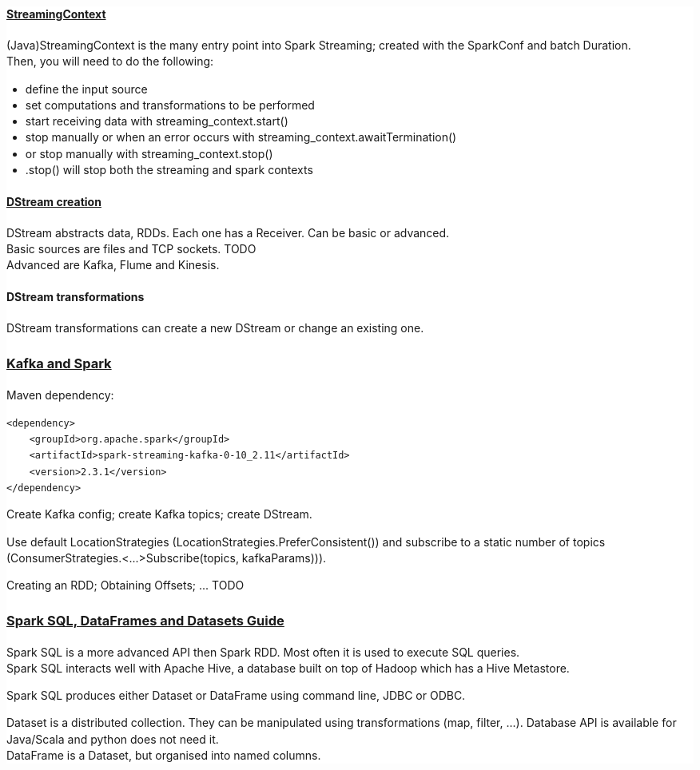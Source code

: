 #### [StreamingContext](https://spark.apache.org/docs/latest/api/java/index.html?org/apache/spark/streaming/api/java/JavaStreamingContext.html)

(Java)StreamingContext is the many entry point into Spark Streaming; created with the SparkConf and batch Duration.  
Then, you will need to do the following:  
* define the input source
* set computations and transformations to be performed
* start receiving data with streaming_context.start()
* stop manually or when an error occurs with streaming_context.awaitTermination()
* or stop manually with streaming_context.stop()
* .stop() will stop both the streaming and spark contexts

#### [DStream creation](https://spark.apache.org/docs/latest/streaming-programming-guide.html#transformations-on-dstreams)

DStream abstracts data, RDDs. Each one has a Receiver. Can be basic or advanced.  
Basic sources are files and TCP sockets. TODO  
Advanced are Kafka, Flume and Kinesis.  

#### DStream transformations

DStream transformations can create a new DStream or change an existing one.

### [Kafka and Spark](https://spark.apache.org/docs/latest/streaming-kafka-integration.html)

Maven dependency:
```
<dependency>
    <groupId>org.apache.spark</groupId>
    <artifactId>spark-streaming-kafka-0-10_2.11</artifactId>
    <version>2.3.1</version>
</dependency>
```

Create Kafka config; create Kafka topics; create DStream.

Use default LocationStrategies (LocationStrategies.PreferConsistent()) and subscribe to a static number of topics (ConsumerStrategies.<...>Subscribe(topics, kafkaParams))).

Creating an RDD; Obtaining Offsets; ... TODO

### [Spark SQL, DataFrames and Datasets Guide](https://spark.apache.org/docs/latest/sql-programming-guide.html)

Spark SQL is a more advanced API then Spark RDD. Most often it is used to execute SQL queries.  
Spark SQL interacts well with Apache Hive, a database built on top of Hadoop which has a Hive Metastore.  

Spark SQL produces either Dataset or DataFrame using command line, JDBC or ODBC.

Dataset is a distributed collection. They can be manipulated using transformations (map, filter, ...). Database API is available for Java/Scala and python does not need it.  
DataFrame is a Dataset, but organised into named columns.   
